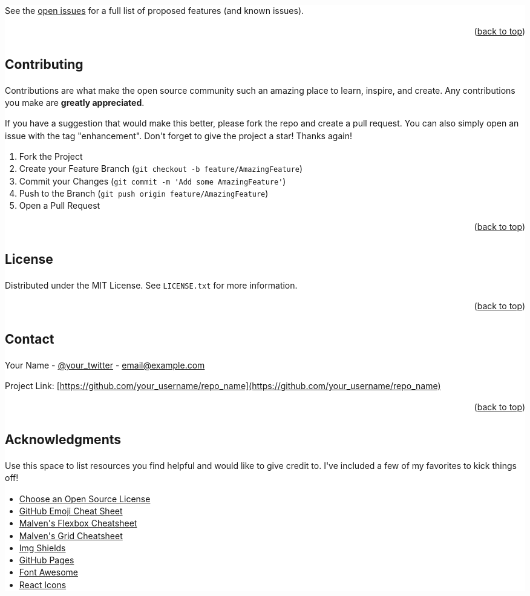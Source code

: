 See the [open issues](https://github.com/othneildrew/Best-README-Template/issues) for a full list of proposed features (and known issues).

<p align="right">(<a href="#readme-top">back to top</a>)</p>




## Contributing

Contributions are what make the open source community such an amazing place to learn, inspire, and create. Any contributions you make are **greatly appreciated**.

If you have a suggestion that would make this better, please fork the repo and create a pull request. You can also simply open an issue with the tag "enhancement".
Don't forget to give the project a star! Thanks again!

1. Fork the Project
2. Create your Feature Branch (`git checkout -b feature/AmazingFeature`)
3. Commit your Changes (`git commit -m 'Add some AmazingFeature'`)
4. Push to the Branch (`git push origin feature/AmazingFeature`)
5. Open a Pull Request

<p align="right">(<a href="#readme-top">back to top</a>)</p>




## License

Distributed under the MIT License. See `LICENSE.txt` for more information.

<p align="right">(<a href="#readme-top">back to top</a>)</p>




## Contact

Your Name - [@your_twitter](https://twitter.com/your_username) - email@example.com

Project Link: [https://github.com/your_username/repo_name](https://github.com/your_username/repo_name)

<p align="right">(<a href="#readme-top">back to top</a>)</p>




## Acknowledgments

Use this space to list resources you find helpful and would like to give credit to. I've included a few of my favorites to kick things off!

* [Choose an Open Source License](https://choosealicense.com)
* [GitHub Emoji Cheat Sheet](https://www.webpagefx.com/tools/emoji-cheat-sheet)
* [Malven's Flexbox Cheatsheet](https://flexbox.malven.co/)
* [Malven's Grid Cheatsheet](https://grid.malven.co/)
* [Img Shields](https://shields.io)
* [GitHub Pages](https://pages.github.com)
* [Font Awesome](https://fontawesome.com)
* [React Icons](https://react-icons.github.io/react-icons/search)
